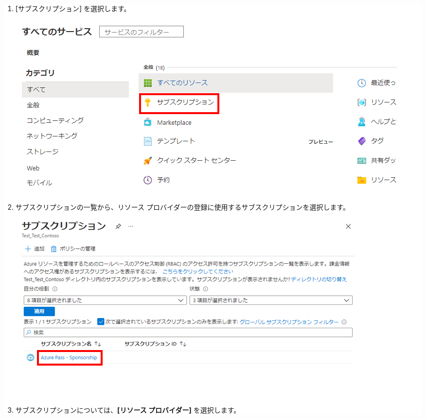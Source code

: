 1. [サブスクリプション] を選択します。

    ![[サブスクリプション] を選択する](media/LAB_AK_03-select-subscriptions.png)

1. サブスクリプションの一覧から、リソース プロバイダーの登録に使用するサブスクリプションを選択します。

    ![リソース プロバイダーを登録するサブスクリプションを選択する](media/LAB_AK_03-select-subscription-to-register.png)

1. サブスクリプションについては、**[リソース プロバイダー]** を選択します。
